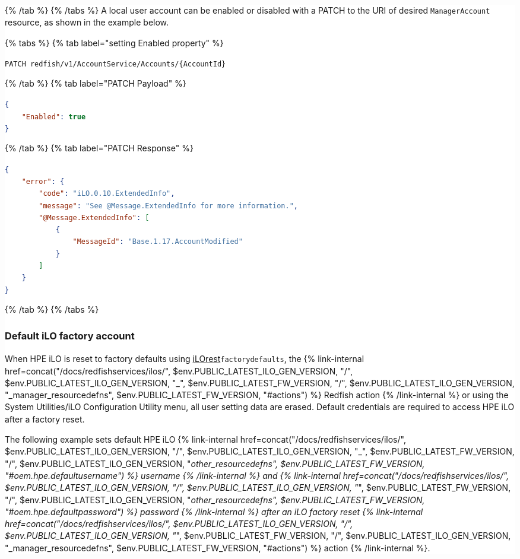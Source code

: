   {% /tab %}
  {% /tabs %}
A local user account can be enabled or disabled with a PATCH to the URI
of desired `ManagerAccount` resource, as shown in the example below.

  {% tabs %}
{% tab label="setting Enabled property" %}

```text setting Enabled property
PATCH redfish/v1/AccountService/Accounts/{AccountId}
```
  
  {% /tab %}
{% tab label="PATCH Payload" %}

```json PATCH Payload
{
    "Enabled": true
}
```
  
  {% /tab %}
{% tab label="PATCH Response" %}

```json PATCH Response
{
    "error": {
        "code": "iLO.0.10.ExtendedInfo",
        "message": "See @Message.ExtendedInfo for more information.",
        "@Message.ExtendedInfo": [
            {
                "MessageId": "Base.1.17.AccountModified"
            }
        ]
    }
}
```
  
  {% /tab %}
  {% /tabs %}
### Default iLO factory account

When HPE iLO is reset to factory defaults using
[iLOrest](https://servermanagementportal.ext.hpe.com/docs/redfishclients/ilorest-userguide/ilocommands/#factorydefaults-command)`factorydefaults`, the
{% link-internal href=concat("/docs/redfishservices/ilos/", $env.PUBLIC_LATEST_ILO_GEN_VERSION, "/", $env.PUBLIC_LATEST_ILO_GEN_VERSION, "_", $env.PUBLIC_LATEST_FW_VERSION, "/", $env.PUBLIC_LATEST_ILO_GEN_VERSION, "_manager_resourcedefns", $env.PUBLIC_LATEST_FW_VERSION, "#actions") %} Redfish action {% /link-internal %}
or using the System Utilities/iLO Configuration Utility menu, all user
setting data are erased. Default credentials are required to access
HPE iLO after a factory reset.

The following example sets default HPE iLO
{% link-internal href=concat("/docs/redfishservices/ilos/", $env.PUBLIC_LATEST_ILO_GEN_VERSION, "/", $env.PUBLIC_LATEST_ILO_GEN_VERSION, "_", $env.PUBLIC_LATEST_FW_VERSION, "/", $env.PUBLIC_LATEST_ILO_GEN_VERSION, "_other_resourcedefns", $env.PUBLIC_LATEST_FW_VERSION, "#oem.hpe.defaultusername") %} username {% /link-internal %}
and
{% link-internal href=concat("/docs/redfishservices/ilos/", $env.PUBLIC_LATEST_ILO_GEN_VERSION, "/", $env.PUBLIC_LATEST_ILO_GEN_VERSION, "_", $env.PUBLIC_LATEST_FW_VERSION, "/", $env.PUBLIC_LATEST_ILO_GEN_VERSION, "_other_resourcedefns", $env.PUBLIC_LATEST_FW_VERSION, "#oem.hpe.defaultpassword") %} password {% /link-internal %}
after an iLO factory reset
{% link-internal href=concat("/docs/redfishservices/ilos/", $env.PUBLIC_LATEST_ILO_GEN_VERSION, "/", $env.PUBLIC_LATEST_ILO_GEN_VERSION, "_", $env.PUBLIC_LATEST_FW_VERSION, "/", $env.PUBLIC_LATEST_ILO_GEN_VERSION, "_manager_resourcedefns", $env.PUBLIC_LATEST_FW_VERSION, "#actions") %} action {% /link-internal %}.
